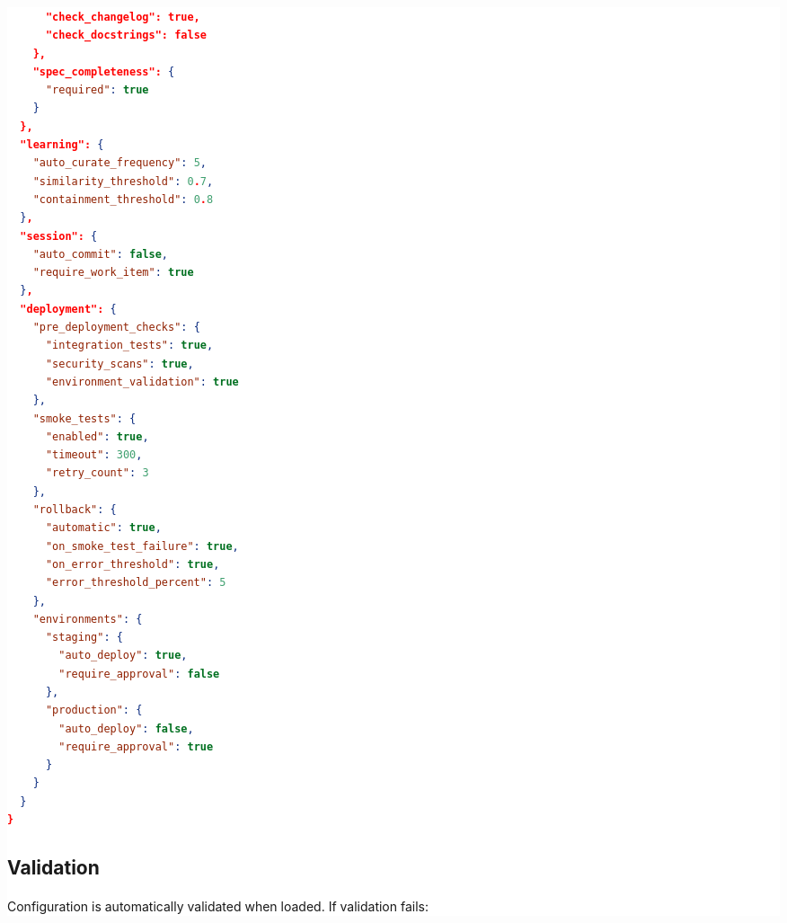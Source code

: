 ```json
      "check_changelog": true,
      "check_docstrings": false
    },
    "spec_completeness": {
      "required": true
    }
  },
  "learning": {
    "auto_curate_frequency": 5,
    "similarity_threshold": 0.7,
    "containment_threshold": 0.8
  },
  "session": {
    "auto_commit": false,
    "require_work_item": true
  },
  "deployment": {
    "pre_deployment_checks": {
      "integration_tests": true,
      "security_scans": true,
      "environment_validation": true
    },
    "smoke_tests": {
      "enabled": true,
      "timeout": 300,
      "retry_count": 3
    },
    "rollback": {
      "automatic": true,
      "on_smoke_test_failure": true,
      "on_error_threshold": true,
      "error_threshold_percent": 5
    },
    "environments": {
      "staging": {
        "auto_deploy": true,
        "require_approval": false
      },
      "production": {
        "auto_deploy": false,
        "require_approval": true
      }
    }
  }
}
```

## Validation

Configuration is automatically validated when loaded. If validation fails:
